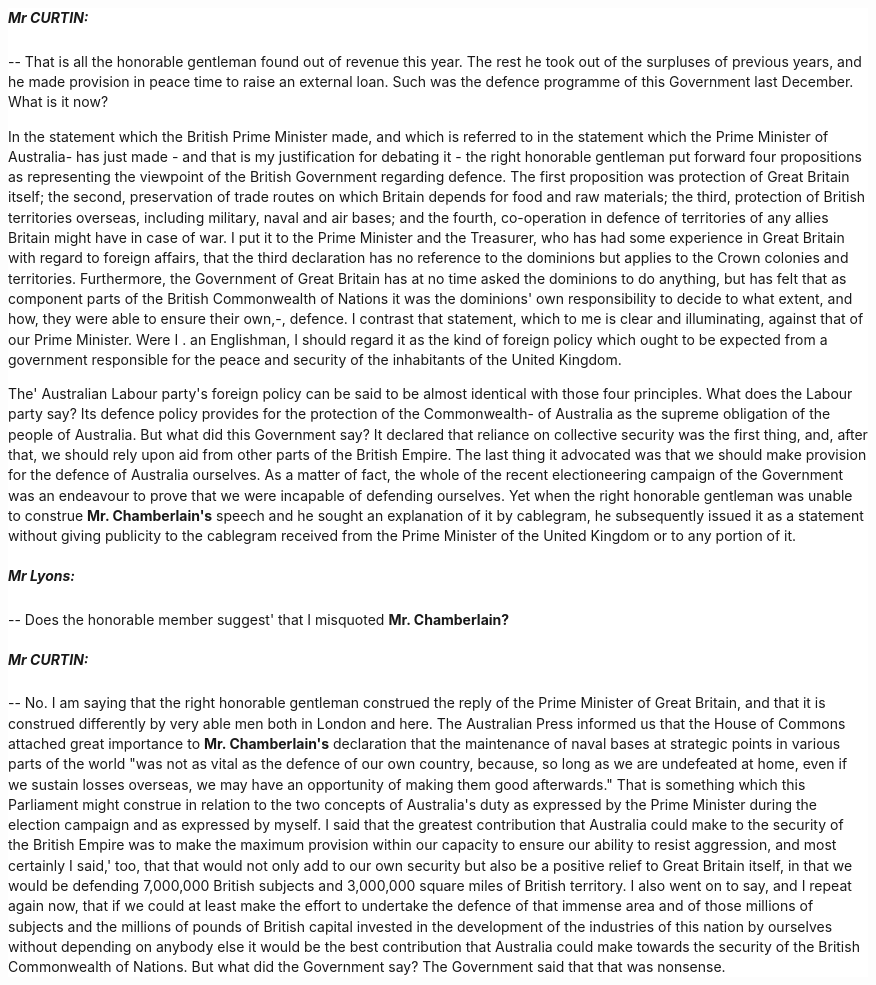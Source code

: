 ##### Mr CURTIN:

-- That is all the honorable gentleman found out of revenue this year. The rest he took out of the surpluses of previous years, and he made provision in peace time to raise an external loan. Such was the defence programme of this Government last December. What is it now? 

In the statement which the British Prime Minister made, and which is referred to in the statement which the Prime Minister of Australia- has just made - and that is my justification for debating it - the right honorable gentleman put forward four propositions as representing the viewpoint of the British Government regarding defence. The first proposition was protection of Great Britain itself; the second, preservation of trade routes on which Britain depends for food and raw materials; the third, protection of British territories overseas, including military, naval and air bases; and the fourth, co-operation in defence of territories of any allies Britain might have in case of war. I put it to the Prime Minister and the Treasurer, who has had some experience in Great Britain with regard to foreign affairs, that the third declaration has no reference to the dominions but applies to the Crown colonies and territories. Furthermore, the Government of Great Britain has at no time asked the dominions to do anything, but has felt that as component parts of the British Commonwealth of Nations it was the dominions' own responsibility to decide to what extent, and how, they were able to ensure their own,-, defence.  I contrast that statement, which to me is clear and illuminating, against that of our Prime Minister. Were I . an Englishman, I should regard it as the kind of foreign policy which ought to be expected from a government responsible for the peace and security of the inhabitants of the United Kingdom. 

The' Australian Labour party's foreign policy can be said to be almost identical with those four principles. What does the Labour party say? Its defence policy provides for the protection of the Commonwealth- of Australia as the supreme obligation of the people of Australia. But what did this Government say? It declared that reliance on collective security was the first thing, and, after that, we should rely upon aid from other parts of the British Empire. The last thing it advocated was that we should make provision for the defence of Australia ourselves. As a matter of fact, the whole of the recent electioneering campaign of the Government was an endeavour to prove that we were incapable of defending ourselves. Yet when the right honorable gentleman was unable to construe  **Mr. Chamberlain's**  speech and he sought an explanation of it by cablegram, he subsequently issued it as a statement without giving publicity to the cablegram received from the Prime Minister of the United Kingdom or to any portion of it. 

##### Mr Lyons:

-- Does the honorable member suggest' that I misquoted  **Mr. Chamberlain?** 

##### Mr CURTIN:

-- No. I am saying that the right honorable gentleman construed the reply of the Prime Minister of Great Britain, and that it is construed differently by very able men both in London and here. The Australian Press informed us that the House of Commons attached great importance to  **Mr. Chamberlain's**  declaration that the maintenance of naval bases at strategic points in various parts of the world "was not as vital as the defence of our own country, because, so long as we are undefeated at home, even if we sustain losses overseas, we may have an opportunity of making them good afterwards." That is something which this Parliament might construe in relation to the two concepts of Australia's duty as expressed by the Prime Minister during the election campaign and as expressed by myself. I said that the greatest contribution that Australia could make to the security of the British Empire was to make the maximum provision within our capacity to ensure our ability to resist aggression, and most certainly I said,' too, that that would not only add to our own security but also be a positive relief to Great Britain itself, in that we would be defending 7,000,000 British subjects and 3,000,000 square miles of British territory. I also went on to say, and I repeat again now, that if we could at least make the effort to undertake the defence of that immense area and of those millions of subjects and the millions of pounds of British capital invested in the development of the industries of this nation by ourselves without depending on anybody else it would be the best contribution that Australia could make towards the security of the British Commonwealth of Nations. But what did the Government say? The Government said that that was nonsense. 
